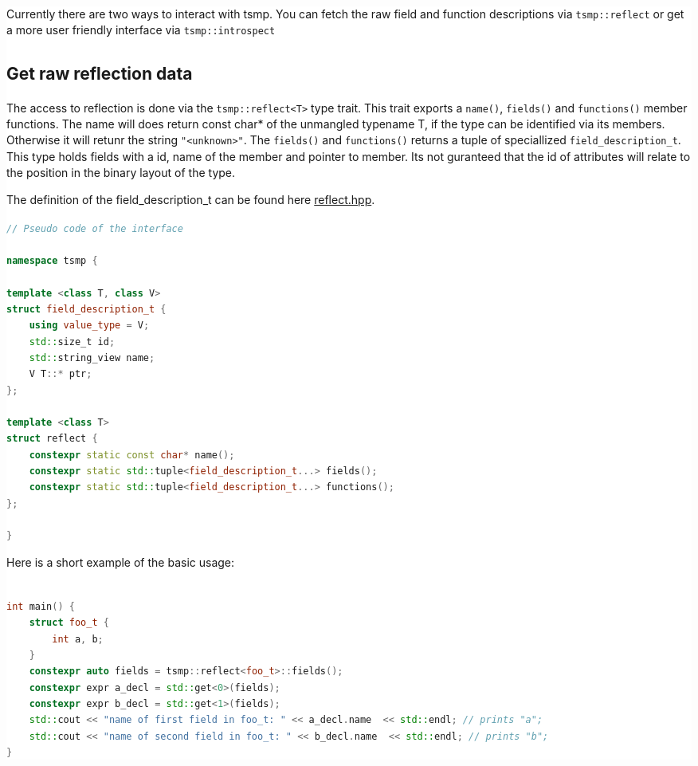 Currently there are two ways to interact with tsmp. You can fetch the raw field and function descriptions via ```tsmp::reflect``` or get a more user friendly interface via ```tsmp::introspect```

## Get raw reflection data

The access to reflection is done via the ```tsmp::reflect<T>``` type trait. This trait exports a ```name()```, ```fields()``` and ```functions()``` member functions. The name will does return const char* of the unmangled typename T, if the type can be identified via its members. Otherwise it will retunr the string ```"<unknown>"```. The ```fields()``` and ```functions()``` returns a tuple of speciallized ```field_description_t```. This type holds fields with a id, name of the member and pointer to member. Its not guranteed that the id of attributes will relate to the position in the binary layout of the type.

The definition of the field_description_t can be found here [reflect.hpp](include/tsmp/reflect.hpp).

```cpp
// Pseudo code of the interface

namespace tsmp {

template <class T, class V>
struct field_description_t {
    using value_type = V;
    std::size_t id;
    std::string_view name;
    V T::* ptr;
};

template <class T>
struct reflect {
    constexpr static const char* name();
    constexpr static std::tuple<field_description_t...> fields();
    constexpr static std::tuple<field_description_t...> functions();
};

}
```

Here is a short example of the basic usage:
```cpp

int main() {
    struct foo_t {
        int a, b;
    }
    constexpr auto fields = tsmp::reflect<foo_t>::fields();
    constexpr expr a_decl = std::get<0>(fields);
    constexpr expr b_decl = std::get<1>(fields);
    std::cout << "name of first field in foo_t: " << a_decl.name  << std::endl; // prints "a";
    std::cout << "name of second field in foo_t: " << b_decl.name  << std::endl; // prints "b";
}

```
